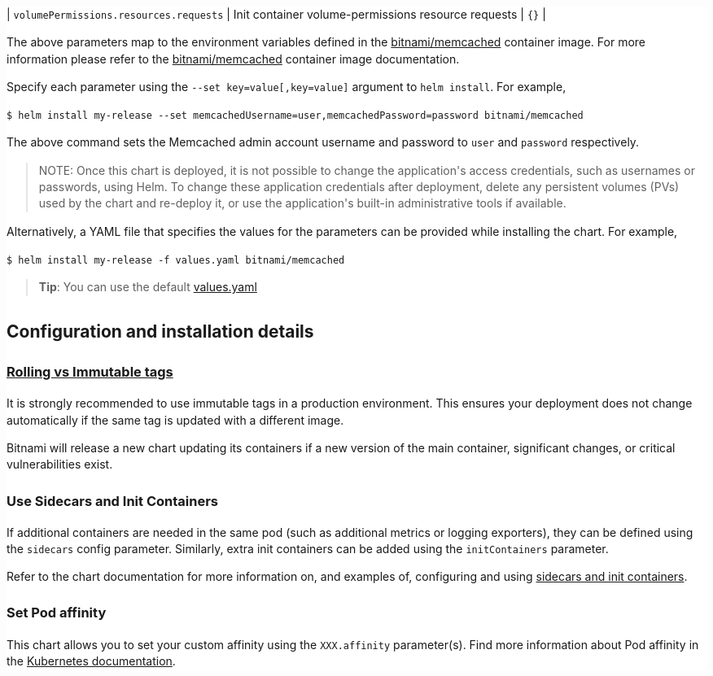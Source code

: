 | `volumePermissions.resources.requests`         | Init container volume-permissions resource  requests                                           | `{}`                                                         |

The above parameters map to the environment variables defined in the [bitnami/memcached](http://github.com/bitnami/bitnami-docker-memcached) container image. For more information please refer to the [bitnami/memcached](http://github.com/bitnami/bitnami-docker-memcached) container image documentation.

Specify each parameter using the `--set key=value[,key=value]` argument to `helm install`. For example,

```console
$ helm install my-release --set memcachedUsername=user,memcachedPassword=password bitnami/memcached
```

The above command sets the Memcached admin account username and password to `user` and `password` respectively.

> NOTE: Once this chart is deployed, it is not possible to change the application's access credentials, such as usernames or passwords, using Helm. To change these application credentials after deployment, delete any persistent volumes (PVs) used by the chart and re-deploy it, or use the application's built-in administrative tools if available.

Alternatively, a YAML file that specifies the values for the parameters can be provided while installing the chart. For example,

```console
$ helm install my-release -f values.yaml bitnami/memcached
```

> **Tip**: You can use the default [values.yaml](values.yaml)

## Configuration and installation details

### [Rolling vs Immutable tags](https://docs.bitnami.com/containers/how-to/understand-rolling-tags-containers/)

It is strongly recommended to use immutable tags in a production environment. This ensures your deployment does not change automatically if the same tag is updated with a different image.

Bitnami will release a new chart updating its containers if a new version of the main container, significant changes, or critical vulnerabilities exist.

### Use Sidecars and Init Containers

If additional containers are needed in the same pod (such as additional metrics or logging exporters), they can be defined using the `sidecars` config parameter. Similarly, extra init containers can be added using the `initContainers` parameter.

Refer to the chart documentation for more information on, and examples of, configuring and using [sidecars and init containers](https://docs.bitnami.com/kubernetes/infrastructure/memcached/configuration/configure-sidecar-init-containers/).

### Set Pod affinity

This chart allows you to set your custom affinity using the `XXX.affinity` parameter(s). Find more information about Pod affinity in the [Kubernetes documentation](https://kubernetes.io/docs/concepts/configuration/assign-pod-node/#affinity-and-anti-affinity).
